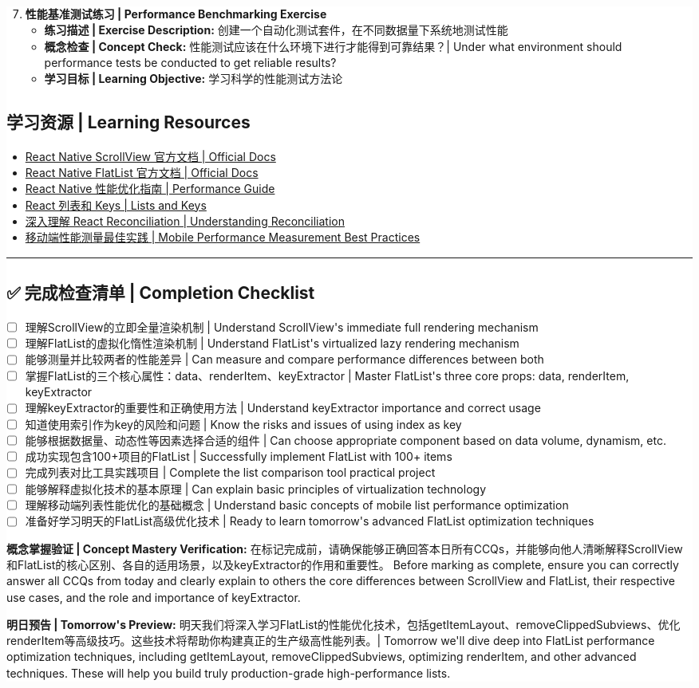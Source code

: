 7. **性能基准测试练习 | Performance Benchmarking Exercise**
   - **练习描述 | Exercise Description:** 创建一个自动化测试套件，在不同数据量下系统地测试性能
   - **概念检查 | Concept Check:** 性能测试应该在什么环境下进行才能得到可靠结果？| Under what environment should performance tests be conducted to get reliable results?
   - **学习目标 | Learning Objective:** 学习科学的性能测试方法论

## 学习资源 | Learning Resources
- [React Native ScrollView 官方文档 | Official Docs](https://reactnative.dev/docs/scrollview)
- [React Native FlatList 官方文档 | Official Docs](https://reactnative.dev/docs/flatlist)
- [React Native 性能优化指南 | Performance Guide](https://reactnative.dev/docs/performance)
- [React 列表和 Keys | Lists and Keys](https://react.dev/learn/rendering-lists)
- [深入理解 React Reconciliation | Understanding Reconciliation](https://react.dev/learn/preserving-and-resetting-state)
- [移动端性能测量最佳实践 | Mobile Performance Measurement Best Practices](https://web.dev/articles/rail)

---

## ✅ 完成检查清单 | Completion Checklist
- [ ] 理解ScrollView的立即全量渲染机制 | Understand ScrollView's immediate full rendering mechanism
- [ ] 理解FlatList的虚拟化惰性渲染机制 | Understand FlatList's virtualized lazy rendering mechanism
- [ ] 能够测量并比较两者的性能差异 | Can measure and compare performance differences between both
- [ ] 掌握FlatList的三个核心属性：data、renderItem、keyExtractor | Master FlatList's three core props: data, renderItem, keyExtractor
- [ ] 理解keyExtractor的重要性和正确使用方法 | Understand keyExtractor importance and correct usage
- [ ] 知道使用索引作为key的风险和问题 | Know the risks and issues of using index as key
- [ ] 能够根据数据量、动态性等因素选择合适的组件 | Can choose appropriate component based on data volume, dynamism, etc.
- [ ] 成功实现包含100+项目的FlatList | Successfully implement FlatList with 100+ items
- [ ] 完成列表对比工具实践项目 | Complete the list comparison tool practical project
- [ ] 能够解释虚拟化技术的基本原理 | Can explain basic principles of virtualization technology
- [ ] 理解移动端列表性能优化的基础概念 | Understand basic concepts of mobile list performance optimization
- [ ] 准备好学习明天的FlatList高级优化技术 | Ready to learn tomorrow's advanced FlatList optimization techniques

**概念掌握验证 | Concept Mastery Verification:**
在标记完成前，请确保能够正确回答本日所有CCQs，并能够向他人清晰解释ScrollView和FlatList的核心区别、各自的适用场景，以及keyExtractor的作用和重要性。
Before marking as complete, ensure you can correctly answer all CCQs from today and clearly explain to others the core differences between ScrollView and FlatList, their respective use cases, and the role and importance of keyExtractor.

**明日预告 | Tomorrow's Preview:**
明天我们将深入学习FlatList的性能优化技术，包括getItemLayout、removeClippedSubviews、优化renderItem等高级技巧。这些技术将帮助你构建真正的生产级高性能列表。| Tomorrow we'll dive deep into FlatList performance optimization techniques, including getItemLayout, removeClippedSubviews, optimizing renderItem, and other advanced techniques. These will help you build truly production-grade high-performance lists.
